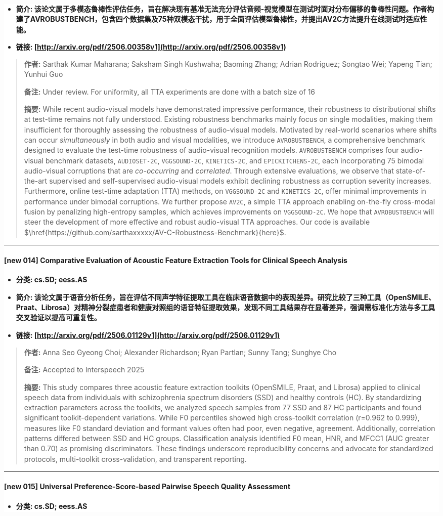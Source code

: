 - **简介: 该论文属于多模态鲁棒性评估任务，旨在解决现有基准无法充分评估音频-视觉模型在测试时面对分布偏移的鲁棒性问题。作者构建了AVROBUSTBENCH，包含四个数据集及75种双模态干扰，用于全面评估模型鲁棒性，并提出AV2C方法提升在线测试时适应性能。**

- **链接: [http://arxiv.org/pdf/2506.00358v1](http://arxiv.org/pdf/2506.00358v1)**

> **作者:** Sarthak Kumar Maharana; Saksham Singh Kushwaha; Baoming Zhang; Adrian Rodriguez; Songtao Wei; Yapeng Tian; Yunhui Guo
>
> **备注:** Under review. For uniformity, all TTA experiments are done with a batch size of 16
>
> **摘要:** While recent audio-visual models have demonstrated impressive performance, their robustness to distributional shifts at test-time remains not fully understood. Existing robustness benchmarks mainly focus on single modalities, making them insufficient for thoroughly assessing the robustness of audio-visual models. Motivated by real-world scenarios where shifts can occur $\textit{simultaneously}$ in both audio and visual modalities, we introduce $\texttt{AVROBUSTBENCH}$, a comprehensive benchmark designed to evaluate the test-time robustness of audio-visual recognition models. $\texttt{AVROBUSTBENCH}$ comprises four audio-visual benchmark datasets, $\texttt{AUDIOSET-2C}$, $\texttt{VGGSOUND-2C}$, $\texttt{KINETICS-2C}$, and $\texttt{EPICKITCHENS-2C}$, each incorporating 75 bimodal audio-visual corruptions that are $\textit{co-occurring}$ and $\textit{correlated}$. Through extensive evaluations, we observe that state-of-the-art supervised and self-supervised audio-visual models exhibit declining robustness as corruption severity increases. Furthermore, online test-time adaptation (TTA) methods, on $\texttt{VGGSOUND-2C}$ and $\texttt{KINETICS-2C}$, offer minimal improvements in performance under bimodal corruptions. We further propose $\texttt{AV2C}$, a simple TTA approach enabling on-the-fly cross-modal fusion by penalizing high-entropy samples, which achieves improvements on $\texttt{VGGSOUND-2C}$. We hope that $\texttt{AVROBUSTBENCH}$ will steer the development of more effective and robust audio-visual TTA approaches. Our code is available $\href{https://github.com/sarthaxxxxx/AV-C-Robustness-Benchmark}{here}$.
>
---
#### [new 014] Comparative Evaluation of Acoustic Feature Extraction Tools for Clinical Speech Analysis
- **分类: cs.SD; eess.AS**

- **简介: 该论文属于语音分析任务，旨在评估不同声学特征提取工具在临床语音数据中的表现差异。研究比较了三种工具（OpenSMILE、Praat、Librosa）对精神分裂症患者和健康对照组的语音特征提取效果，发现不同工具结果存在显著差异，强调需标准化方法与多工具交叉验证以提高可重复性。**

- **链接: [http://arxiv.org/pdf/2506.01129v1](http://arxiv.org/pdf/2506.01129v1)**

> **作者:** Anna Seo Gyeong Choi; Alexander Richardson; Ryan Partlan; Sunny Tang; Sunghye Cho
>
> **备注:** Accepted to Interspeech 2025
>
> **摘要:** This study compares three acoustic feature extraction toolkits (OpenSMILE, Praat, and Librosa) applied to clinical speech data from individuals with schizophrenia spectrum disorders (SSD) and healthy controls (HC). By standardizing extraction parameters across the toolkits, we analyzed speech samples from 77 SSD and 87 HC participants and found significant toolkit-dependent variations. While F0 percentiles showed high cross-toolkit correlation (r=0.962 to 0.999), measures like F0 standard deviation and formant values often had poor, even negative, agreement. Additionally, correlation patterns differed between SSD and HC groups. Classification analysis identified F0 mean, HNR, and MFCC1 (AUC greater than 0.70) as promising discriminators. These findings underscore reproducibility concerns and advocate for standardized protocols, multi-toolkit cross-validation, and transparent reporting.
>
---
#### [new 015] Universal Preference-Score-based Pairwise Speech Quality Assessment
- **分类: cs.SD; eess.AS**
